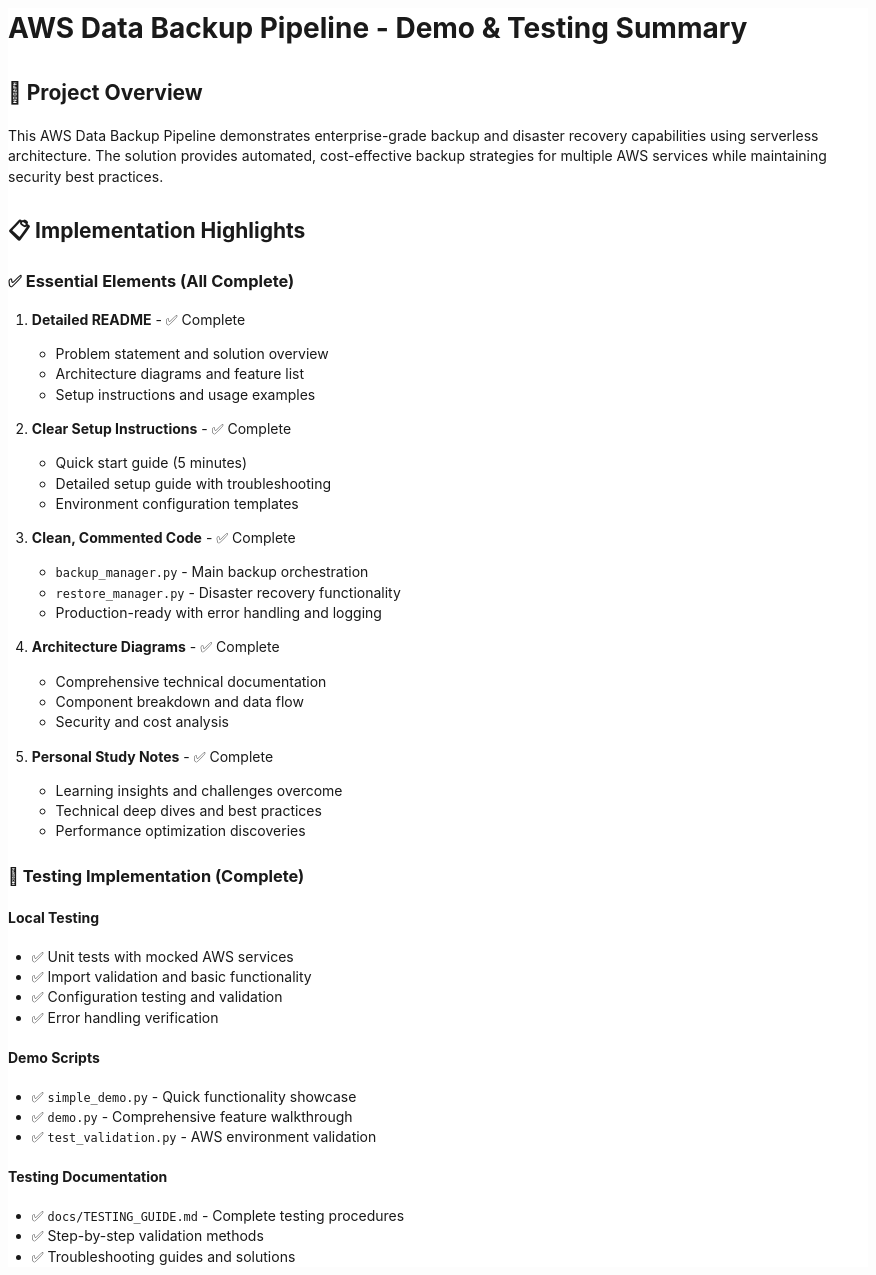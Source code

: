 # AWS Data Backup Pipeline - Demo & Testing Summary

## 🎯 **Project Overview**

This AWS Data Backup Pipeline demonstrates enterprise-grade backup and disaster recovery capabilities using serverless architecture. The solution provides automated, cost-effective backup strategies for multiple AWS services while maintaining security best practices.

## 📋 **Implementation Highlights**

### ✅ **Essential Elements (All Complete)**

1. **Detailed README** - ✅ Complete
   - Problem statement and solution overview
   - Architecture diagrams and feature list
   - Setup instructions and usage examples

2. **Clear Setup Instructions** - ✅ Complete
   - Quick start guide (5 minutes)
   - Detailed setup guide with troubleshooting
   - Environment configuration templates

3. **Clean, Commented Code** - ✅ Complete
   - `backup_manager.py` - Main backup orchestration
   - `restore_manager.py` - Disaster recovery functionality
   - Production-ready with error handling and logging

4. **Architecture Diagrams** - ✅ Complete
   - Comprehensive technical documentation
   - Component breakdown and data flow
   - Security and cost analysis

5. **Personal Study Notes** - ✅ Complete
   - Learning insights and challenges overcome
   - Technical deep dives and best practices
   - Performance optimization discoveries

### 🧪 **Testing Implementation (Complete)**

#### **Local Testing**
- ✅ Unit tests with mocked AWS services
- ✅ Import validation and basic functionality
- ✅ Configuration testing and validation
- ✅ Error handling verification

#### **Demo Scripts**
- ✅ `simple_demo.py` - Quick functionality showcase
- ✅ `demo.py` - Comprehensive feature walkthrough
- ✅ `test_validation.py` - AWS environment validation

#### **Testing Documentation**
- ✅ `docs/TESTING_GUIDE.md` - Complete testing procedures
- ✅ Step-by-step validation methods
- ✅ Troubleshooting guides and solutions
